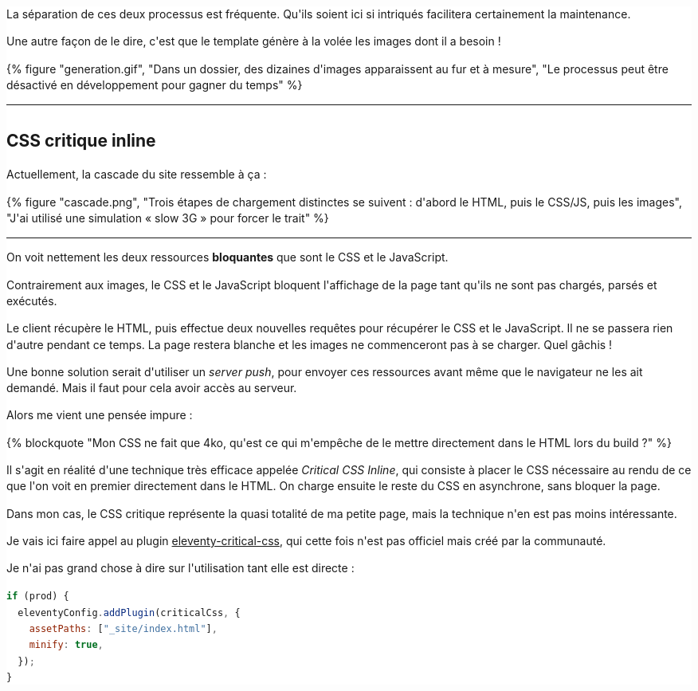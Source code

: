 La séparation de ces deux processus est fréquente. Qu'ils soient ici si intriqués facilitera certainement la maintenance.

Une autre façon de le dire, c'est que le template génère à la volée les images dont il a besoin !

{% figure
  "generation.gif",
  "Dans un dossier, des dizaines d'images apparaissent au fur et à mesure",
  "Le processus peut être désactivé en développement pour gagner du temps"
%}

---

## CSS critique inline

Actuellement, la cascade du site ressemble à ça :

{% figure
  "cascade.png",
  "Trois étapes de chargement distinctes se suivent : d'abord le HTML, puis le CSS/JS, puis les images",
  "J'ai utilisé une simulation « slow 3G » pour forcer le trait"
%}

---

On voit nettement les deux ressources **bloquantes** que sont le CSS et le JavaScript.

Contrairement aux images, le CSS et le JavaScript bloquent l'affichage de la page tant qu'ils ne sont pas chargés, parsés et exécutés.

Le client récupère le HTML, puis effectue deux nouvelles requêtes pour récupérer le CSS et le JavaScript. Il ne se passera rien d'autre pendant ce temps. La page restera blanche et les images ne commenceront pas à se charger. Quel gâchis !

Une bonne solution serait d'utiliser un _server push_, pour envoyer ces ressources avant même que le navigateur ne les ait demandé. Mais il faut pour cela avoir accès au serveur.

Alors me vient une pensée impure :

{% blockquote "Mon CSS ne fait que 4ko, qu'est ce qui m'empêche de le mettre directement dans le HTML lors du build ?" %}

Il s'agit en réalité d'une technique très efficace appelée _Critical CSS Inline_, qui consiste à placer le CSS nécessaire au rendu de ce que l'on voit en premier directement dans le HTML. On charge ensuite le reste du CSS en asynchrone, sans bloquer la page.

Dans mon cas, le CSS critique représente la quasi totalité de ma petite page, mais la technique n'en est pas moins intéressante.

Je vais ici faire appel au plugin [eleventy-critical-css](https://github.com/gregives/eleventy-critical-css), qui cette fois n'est pas officiel mais créé par la communauté.

Je n'ai pas grand chose à dire sur l'utilisation tant elle est directe :

```js
if (prod) {
  eleventyConfig.addPlugin(criticalCss, {
    assetPaths: ["_site/index.html"],
    minify: true,
  });
}
```

